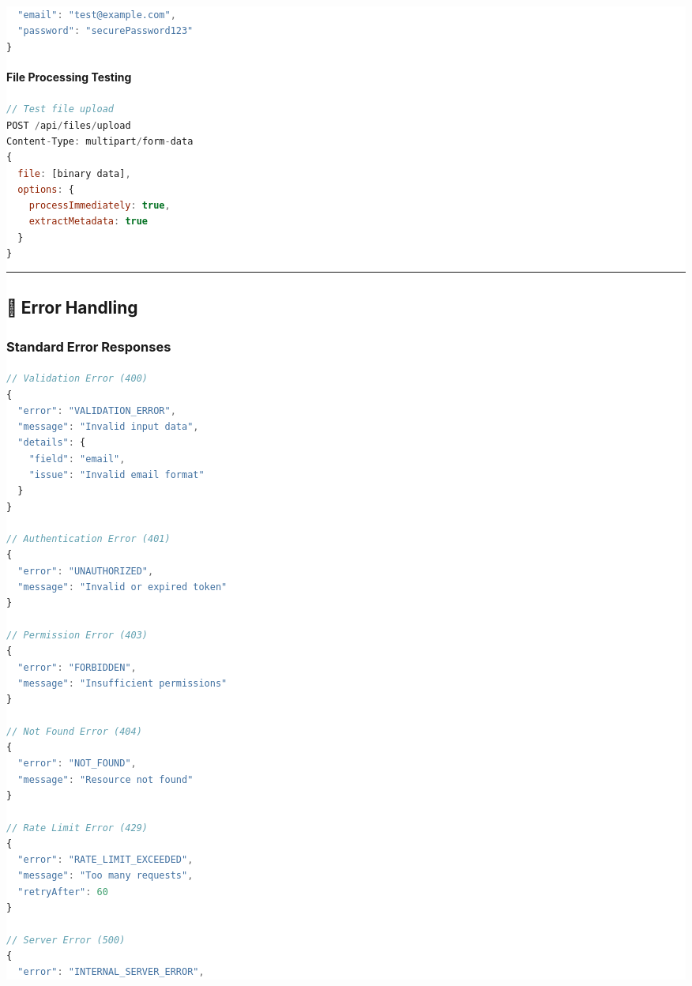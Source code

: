 ```javascript
  "email": "test@example.com",
  "password": "securePassword123"
}
```

#### **File Processing Testing**
```javascript
// Test file upload
POST /api/files/upload
Content-Type: multipart/form-data
{
  file: [binary data],
  options: {
    processImmediately: true,
    extractMetadata: true
  }
}
```

---

## 🚨 **Error Handling**

### **Standard Error Responses**
```javascript
// Validation Error (400)
{
  "error": "VALIDATION_ERROR",
  "message": "Invalid input data",
  "details": {
    "field": "email",
    "issue": "Invalid email format"
  }
}

// Authentication Error (401)
{
  "error": "UNAUTHORIZED",
  "message": "Invalid or expired token"
}

// Permission Error (403)
{
  "error": "FORBIDDEN",
  "message": "Insufficient permissions"
}

// Not Found Error (404)
{
  "error": "NOT_FOUND",
  "message": "Resource not found"
}

// Rate Limit Error (429)
{
  "error": "RATE_LIMIT_EXCEEDED",
  "message": "Too many requests",
  "retryAfter": 60
}

// Server Error (500)
{
  "error": "INTERNAL_SERVER_ERROR",
```